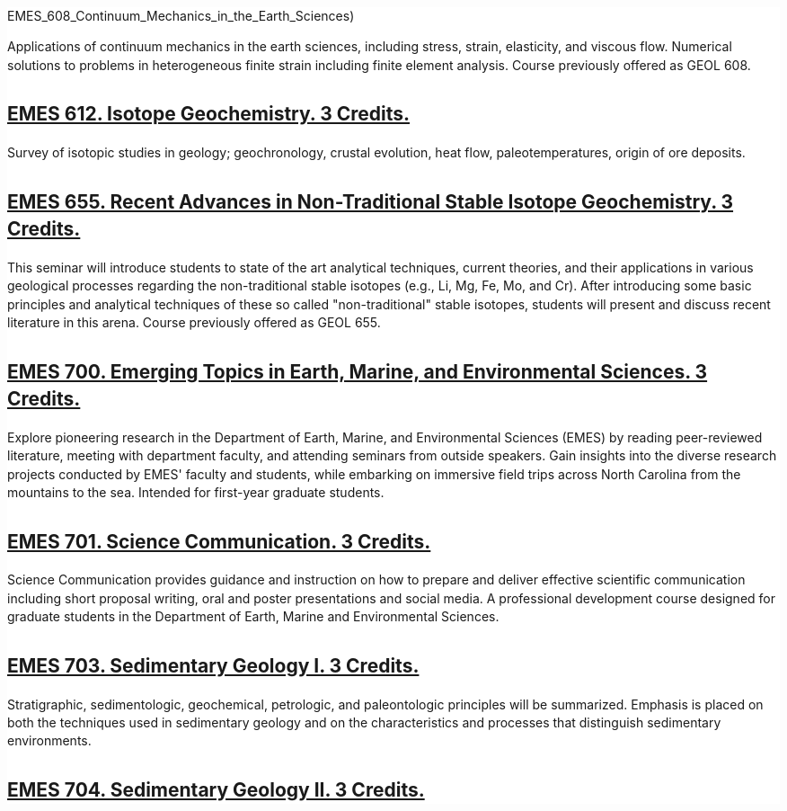 EMES_608_Continuum_Mechanics_in_the_Earth_Sciences)

Applications of continuum mechanics in the earth sciences, including stress, strain, elasticity, and viscous flow. Numerical solutions to problems in heterogeneous finite strain including finite element analysis. Course previously offered as GEOL 608.

## [EMES 612. Isotope Geochemistry. 3 Credits.](./EMES_612_Isotope_Geochemistry)

Survey of isotopic studies in geology; geochronology, crustal evolution, heat flow, paleotemperatures, origin of ore deposits.

## [EMES 655. Recent Advances in Non-Traditional Stable Isotope Geochemistry. 3 Credits.](./EMES_655_Recent_Advances_in_Non-Traditional_Stable_Isotope_Geochemistry)

This seminar will introduce students to state of the art analytical techniques, current theories, and their applications in various geological processes regarding the non-traditional stable isotopes (e.g., Li, Mg, Fe, Mo, and Cr). After introducing some basic principles and analytical techniques of these so called "non-traditional" stable isotopes, students will present and discuss recent literature in this arena. Course previously offered as GEOL 655.

## [EMES 700. Emerging Topics in Earth, Marine, and Environmental Sciences. 3 Credits.](./EMES_700_Emerging_Topics_in_Earth_Marine_and_Environmental_Sciences)

Explore pioneering research in the Department of Earth, Marine, and Environmental Sciences (EMES) by reading peer-reviewed literature, meeting with department faculty, and attending seminars from outside speakers. Gain insights into the diverse research projects conducted by EMES' faculty and students, while embarking on immersive field trips across North Carolina from the mountains to the sea. Intended for first-year graduate students.

## [EMES 701. Science Communication. 3 Credits.](./EMES_701_Science_Communication)

Science Communication provides guidance and instruction on how to prepare and deliver effective scientific communication including short proposal writing, oral and poster presentations and social media. A professional development course designed for graduate students in the Department of Earth, Marine and Environmental Sciences.

## [EMES 703. Sedimentary Geology I. 3 Credits.](./EMES_703_Sedimentary_Geology_I)

Stratigraphic, sedimentologic, geochemical, petrologic, and paleontologic principles will be summarized. Emphasis is placed on both the techniques used in sedimentary geology and on the characteristics and processes that distinguish sedimentary environments.

## [EMES 704. Sedimentary Geology II. 3 Credits.](./EMES_704_Sedimentary_Geology_II)
